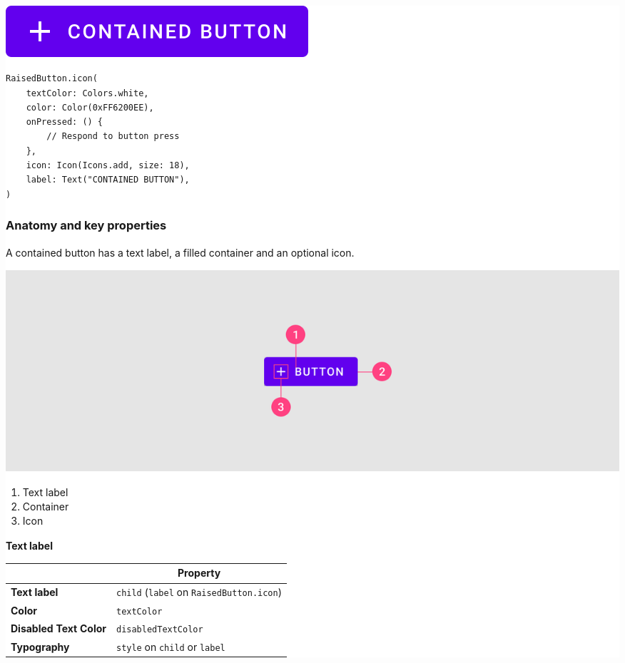 !["Contained button with white text 'Contained button', purple container and '+' icon over a white background."](assets/buttons/contained-button-icon.svg)

```
RaisedButton.icon(
    textColor: Colors.white,
    color: Color(0xFF6200EE),
    onPressed: () {
        // Respond to button press
    },
    icon: Icon(Icons.add, size: 18),
    label: Text("CONTAINED BUTTON"),
)
```


### Anatomy and key properties

A contained button has a text label, a filled container and an optional icon.


![Contained button anatomy diagram](assets/buttons/contained_button_anatomy.png)

1. Text label
1. Container
1. Icon

<b>Text label</b>
    
| &nbsp; | Property |
| --- | --- |
| **Text label** | `child` (`label` on `RaisedButton.icon`) |
| **Color** | `textColor` |
| **Disabled Text Color** | `disabledTextColor` |
| **Typography** | `style` on `child` or `label` |
